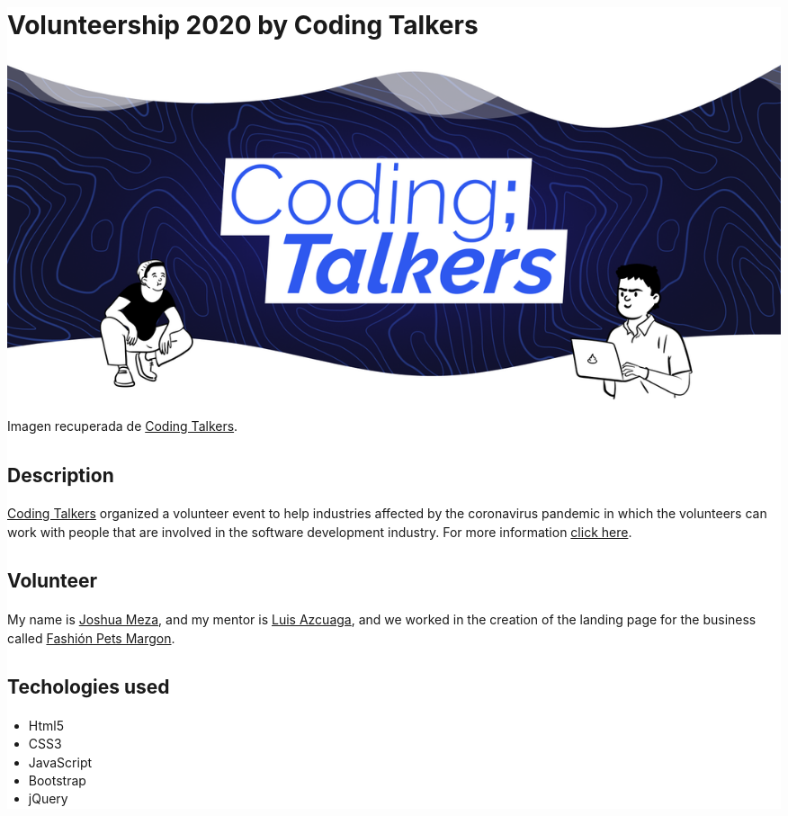 # Volunteership 2020 by Coding Talkers

<img src="https://github.com/JoshuaMeza/Volunteership-Page/blob/master/GitHubResources/CodingTalkersCover.png" alt="Coding Talkers Cover" width="100%" height="auto">

Imagen recuperada de [Coding Talkers](https://www.facebook.com/CodingTalkers).

## Description

[Coding Talkers](https://github.com/Coding-Talkers) organized a volunteer event to help industries affected by the coronavirus pandemic in which the volunteers can work with people that are involved in the software development industry. For more information [click here](https://www.facebook.com/CodingTalkers/posts/159769029056185).

## Volunteer

My name is [Joshua Meza](https://github.com/JoshuaMeza), and my mentor is [Luis Azcuaga](https://github.com/luisAzcuaga), and we worked in the creation of the landing page for the business called [Fashión Pets Margon](https://www.facebook.com/FashionPetsMargon).

## Techologies used

- Html5
- CSS3
- JavaScript
- Bootstrap
- jQuery